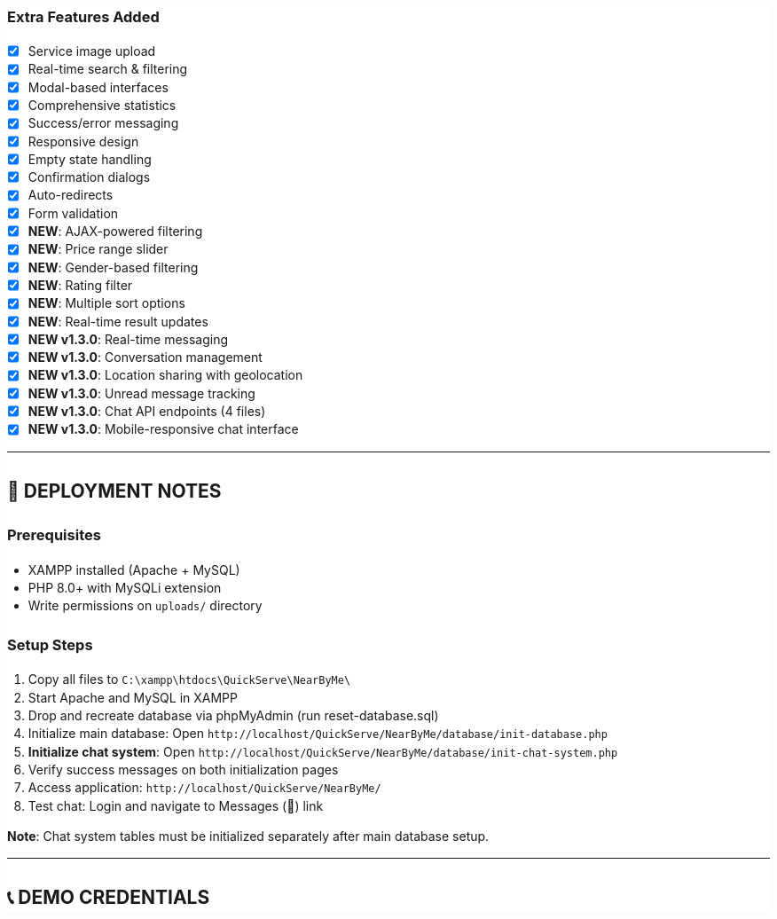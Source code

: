 ### Extra Features Added
- [x] Service image upload
- [x] Real-time search & filtering
- [x] Modal-based interfaces
- [x] Comprehensive statistics
- [x] Success/error messaging
- [x] Responsive design
- [x] Empty state handling
- [x] Confirmation dialogs
- [x] Auto-redirects
- [x] Form validation
- [x] **NEW**: AJAX-powered filtering
- [x] **NEW**: Price range slider
- [x] **NEW**: Gender-based filtering
- [x] **NEW**: Rating filter
- [x] **NEW**: Multiple sort options
- [x] **NEW**: Real-time result updates
- [x] **NEW v1.3.0**: Real-time messaging
- [x] **NEW v1.3.0**: Conversation management
- [x] **NEW v1.3.0**: Location sharing with geolocation
- [x] **NEW v1.3.0**: Unread message tracking
- [x] **NEW v1.3.0**: Chat API endpoints (4 files)
- [x] **NEW v1.3.0**: Mobile-responsive chat interface

---

## 🚀 DEPLOYMENT NOTES

### Prerequisites
- XAMPP installed (Apache + MySQL)
- PHP 8.0+ with MySQLi extension
- Write permissions on `uploads/` directory

### Setup Steps
1. Copy all files to `C:\xampp\htdocs\QuickServe\NearByMe\`
2. Start Apache and MySQL in XAMPP
3. Drop and recreate database via phpMyAdmin (run reset-database.sql)
4. Initialize main database: Open `http://localhost/QuickServe/NearByMe/database/init-database.php`
5. **Initialize chat system**: Open `http://localhost/QuickServe/NearByMe/database/init-chat-system.php`
6. Verify success messages on both initialization pages
7. Access application: `http://localhost/QuickServe/NearByMe/`
8. Test chat: Login and navigate to Messages (💬) link

**Note**: Chat system tables must be initialized separately after main database setup.

---

## 📞 DEMO CREDENTIALS
